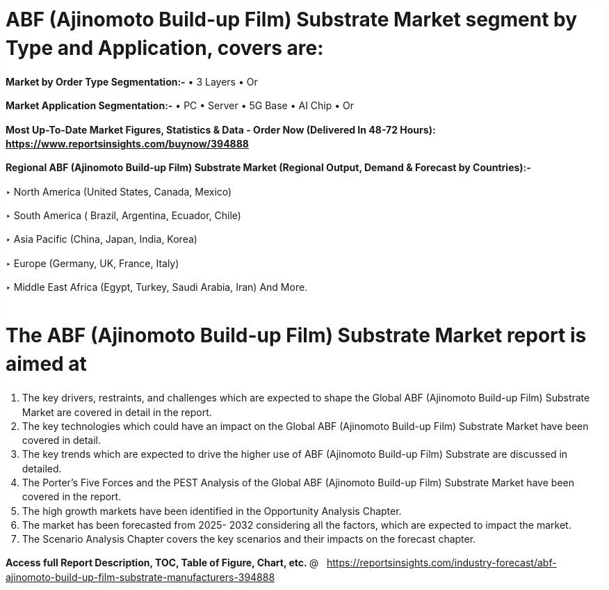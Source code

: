 # <strong>ABF (Ajinomoto Build-up Film) Substrate Market segment by Type and Application, covers are:</strong>

<strong>Market by Order Type Segmentation:-</strong>
• 3 Layers
• Or

<strong>Market Application Segmentation:-</strong>
• PC
• Server
• 5G Base
• AI Chip
• Or

<strong>Most Up-To-Date Market Figures, Statistics & Data - Order Now (Delivered In 48-72 Hours): <a href=https://www.reportsinsights.com/buynow/394888>https://www.reportsinsights.com/buynow/394888</a></strong>

<strong>Regional ABF (Ajinomoto Build-up Film) Substrate Market (Regional Output, Demand &amp; Forecast by Countries):-</strong>

‣ North America (United States, Canada, Mexico)

‣ South America ( Brazil, Argentina, Ecuador, Chile)

‣ Asia Pacific (China, Japan, India, Korea)

‣ Europe (Germany, UK, France, Italy)

‣ Middle East Africa (Egypt, Turkey, Saudi Arabia, Iran) And More.

# <strong>The ABF (Ajinomoto Build-up Film) Substrate Market report is aimed at</strong>
<ol>
  <li>The key drivers, restraints, and challenges which are expected to shape the Global ABF (Ajinomoto Build-up Film) Substrate Market are covered in detail in the report.</li>
  <li>The key technologies which could have an impact on the Global ABF (Ajinomoto Build-up Film) Substrate Market have been covered in detail.</li>
  <li>The key trends which are expected to drive the higher use of ABF (Ajinomoto Build-up Film) Substrate are discussed in detailed.</li>
  <li>The Porter’s Five Forces and the PEST Analysis of the Global ABF (Ajinomoto Build-up Film) Substrate Market have been covered in the report.</li>
  <li>The high growth markets have been identified in the Opportunity Analysis Chapter.</li>
  <li>The market has been forecasted from 2025- 2032 considering all the factors, which are expected to impact the market.</li>
  <li>The Scenario Analysis Chapter covers the key scenarios and their impacts on the forecast chapter.</li>
</ol>
<strong>Access full Report Description, TOC, Table of Figure, Chart, etc. </strong>@   <a href=https://reportsinsights.com/industry-forecast/abf-ajinomoto-build-up-film-substrate-manufacturers-394888>https://reportsinsights.com/industry-forecast/abf-ajinomoto-build-up-film-substrate-manufacturers-394888</a>
